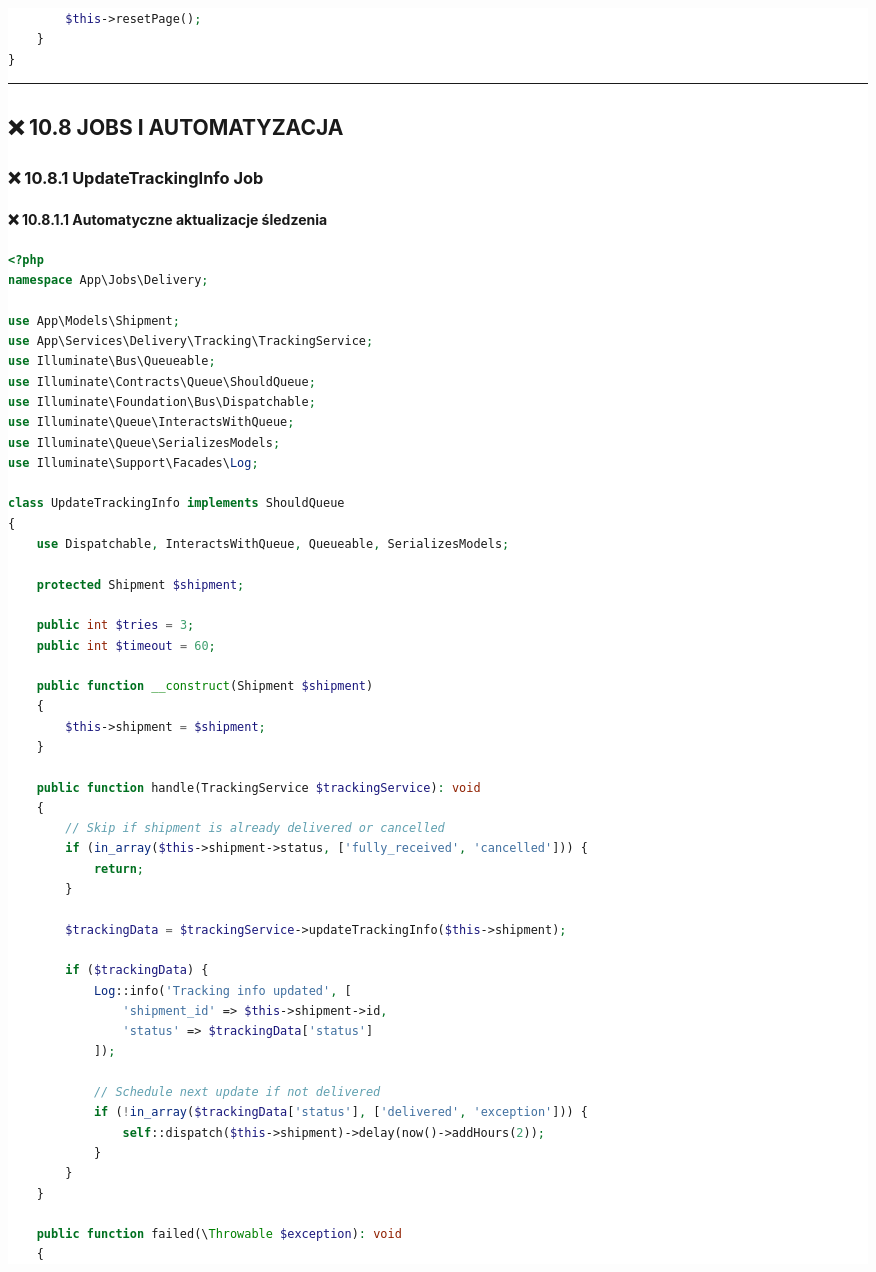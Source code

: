 ```php
        $this->resetPage();
    }
}
```

---

## ❌ 10.8 JOBS I AUTOMATYZACJA

### ❌ 10.8.1 UpdateTrackingInfo Job
#### ❌ 10.8.1.1 Automatyczne aktualizacje śledzenia
```php
<?php
namespace App\Jobs\Delivery;

use App\Models\Shipment;
use App\Services\Delivery\Tracking\TrackingService;
use Illuminate\Bus\Queueable;
use Illuminate\Contracts\Queue\ShouldQueue;
use Illuminate\Foundation\Bus\Dispatchable;
use Illuminate\Queue\InteractsWithQueue;
use Illuminate\Queue\SerializesModels;
use Illuminate\Support\Facades\Log;

class UpdateTrackingInfo implements ShouldQueue
{
    use Dispatchable, InteractsWithQueue, Queueable, SerializesModels;
    
    protected Shipment $shipment;
    
    public int $tries = 3;
    public int $timeout = 60;
    
    public function __construct(Shipment $shipment)
    {
        $this->shipment = $shipment;
    }
    
    public function handle(TrackingService $trackingService): void
    {
        // Skip if shipment is already delivered or cancelled
        if (in_array($this->shipment->status, ['fully_received', 'cancelled'])) {
            return;
        }
        
        $trackingData = $trackingService->updateTrackingInfo($this->shipment);
        
        if ($trackingData) {
            Log::info('Tracking info updated', [
                'shipment_id' => $this->shipment->id,
                'status' => $trackingData['status']
            ]);
            
            // Schedule next update if not delivered
            if (!in_array($trackingData['status'], ['delivered', 'exception'])) {
                self::dispatch($this->shipment)->delay(now()->addHours(2));
            }
        }
    }
    
    public function failed(\Throwable $exception): void
    {
```